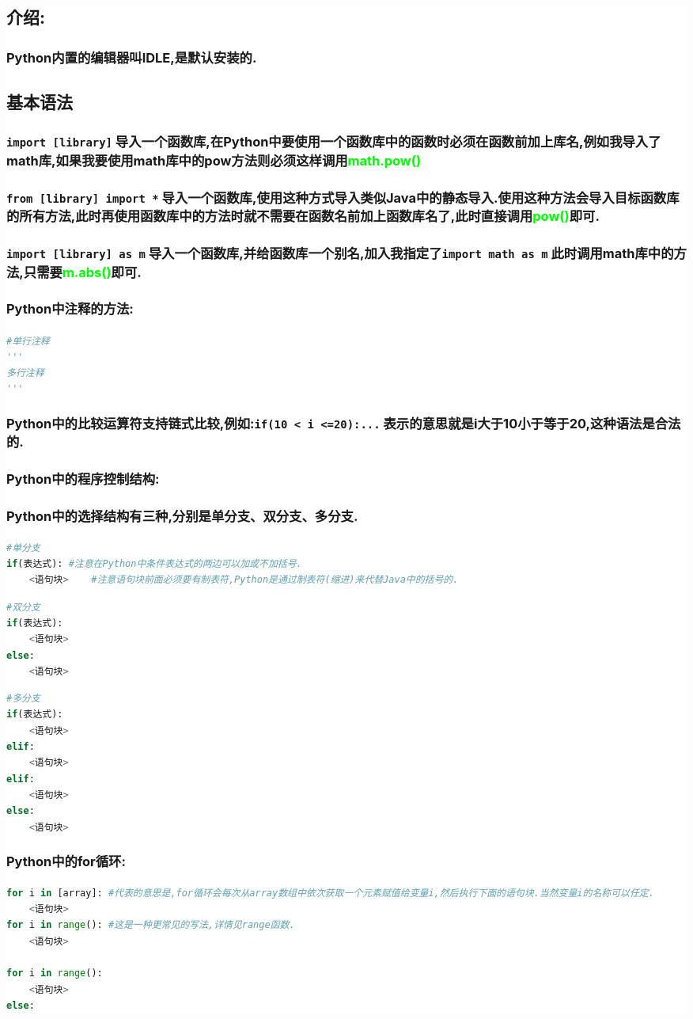 ## 介绍:
### Python内置的编辑器叫IDLE,是默认安装的.
## 基本语法
### `import [library]` 导入一个函数库,在Python中要使用一个函数库中的函数时必须在函数前加上库名,例如我导入了math库,如果我要使用math库中的pow方法则必须这样调用<font color="#00FF00">math.pow()</font>
### `from [library] import *` 导入一个函数库,使用这种方式导入类似Java中的静态导入.使用这种方法会导入目标函数库的所有方法,此时再使用函数库中的方法时就不需要在函数名前加上函数库名了,此时直接调用<font color="#00FF00">pow()</font>即可.
### `import [library] as m` 导入一个函数库,并给函数库一个别名,加入我指定了`import math as m` 此时调用math库中的方法,只需要<font color="#00FF00">m.abs()</font>即可.
### Python中注释的方法:
```Python
#单行注释
'''
多行注释
'''
```
### Python中的比较运算符支持链式比较,例如:`if(10 < i <=20):...` 表示的意思就是i大于10小于等于20,这种语法是合法的.
### Python中的程序控制结构:
### Python中的选择结构有三种,分别是单分支、双分支、多分支.
```Python
#单分支
if(表达式): #注意在Python中条件表达式的两边可以加或不加括号.
    <语句块>    #注意语句块前面必须要有制表符,Python是通过制表符(缩进)来代替Java中的括号的.
```
```Python
#双分支
if(表达式):
    <语句块>
else:
    <语句块>
```
```Python
#多分支
if(表达式):
    <语句块>
elif:
    <语句块>
elif:
    <语句块>
else:
    <语句块>
```
### Python中的for循环:
```Python
for i in [array]: #代表的意思是,for循环会每次从array数组中依次获取一个元素赋值给变量i,然后执行下面的语句块.当然变量i的名称可以任定.
    <语句块>
for i in range(): #这是一种更常见的写法,详情见range函数.
    <语句块>

for i in range():
    <语句块>
else:
```